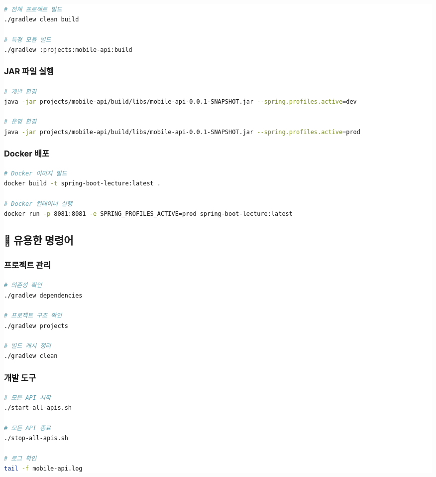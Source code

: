 ```bash
# 전체 프로젝트 빌드
./gradlew clean build

# 특정 모듈 빌드
./gradlew :projects:mobile-api:build
```

### JAR 파일 실행

```bash
# 개발 환경
java -jar projects/mobile-api/build/libs/mobile-api-0.0.1-SNAPSHOT.jar --spring.profiles.active=dev

# 운영 환경
java -jar projects/mobile-api/build/libs/mobile-api-0.0.1-SNAPSHOT.jar --spring.profiles.active=prod
```

### Docker 배포

```bash
# Docker 이미지 빌드
docker build -t spring-boot-lecture:latest .

# Docker 컨테이너 실행
docker run -p 8081:8081 -e SPRING_PROFILES_ACTIVE=prod spring-boot-lecture:latest
```

## 🔧 유용한 명령어

### 프로젝트 관리
```bash
# 의존성 확인
./gradlew dependencies

# 프로젝트 구조 확인
./gradlew projects

# 빌드 캐시 정리
./gradlew clean
```

### 개발 도구
```bash
# 모든 API 시작
./start-all-apis.sh

# 모든 API 종료
./stop-all-apis.sh

# 로그 확인
tail -f mobile-api.log
```
